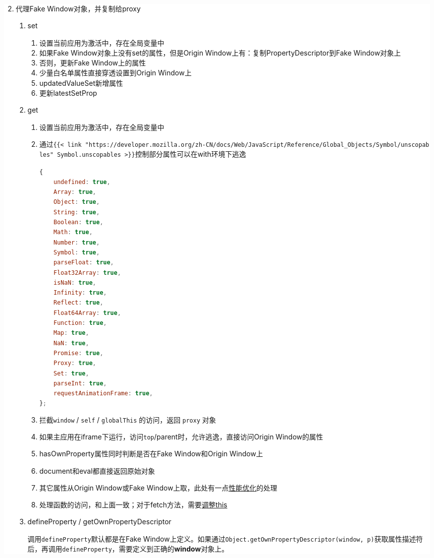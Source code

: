2. 代理Fake Window对象，并复制给proxy
    1. set
        1. 设置当前应用为激活中，存在全局变量中
        2. 如果Fake Window对象上没有set的属性，但是Origin Window上有：复制PropertyDescriptor到Fake Window对象上
        3. 否则，更新Fake Window上的属性
        4. 少量白名单属性直接穿透设置到Origin Window上
        5. updatedValueSet新增属性
        6. 更新latestSetProp
    2. get
        1. 设置当前应用为激活中，存在全局变量中
        2. 通过`{{< link "https://developer.mozilla.org/zh-CN/docs/Web/JavaScript/Reference/Global_Objects/Symbol/unscopables" Symbol.unscopables >}}`控制部分属性可以在with环境下逃逸

            ```js
            {
                undefined: true,
                Array: true,
                Object: true,
                String: true,
                Boolean: true,
                Math: true,
                Number: true,
                Symbol: true,
                parseFloat: true,
                Float32Array: true,
                isNaN: true,
                Infinity: true,
                Reflect: true,
                Float64Array: true,
                Function: true,
                Map: true,
                NaN: true,
                Promise: true,
                Proxy: true,
                Set: true,
                parseInt: true,
                requestAnimationFrame: true,
            };
            
            ```

        3. 拦截`window` / `self` / `globalThis` 的访问，返回 `proxy` 对象
        4. 如果主应用在iframe下运行，访问`top`/parent时，允许逃逸，直接访问Origin Window的属性
        5. hasOwnProperty属性同时判断是否在Fake Window和Origin Window上
        6. document和eval都直接返回原始对象
        7. 其它属性从Origin Window或Fake Window上取，此处有一点[性能优化](https://github.com/umijs/qiankun/blob/412113d078dfdf7f134a42c2dc3f103e6b4d946f/src/sandbox/proxySandbox.ts#L292)的处理
        8. 处理函数的访问，和上面一致；对于fetch方法，需要[调整this](https://github.com/umijs/qiankun/blob/412113d078dfdf7f134a42c2dc3f103e6b4d946f/src/sandbox/proxySandbox.ts#L303)
    3. defineProperty / getOwnPropertyDescriptor

        调用`defineProperty`默认都是在Fake Window上定义。如果通过`Object.getOwnPropertyDescriptor(window, p)`获取属性描述符后，再调用`defineProperty`，需要定义到正确的**window**对象上。
